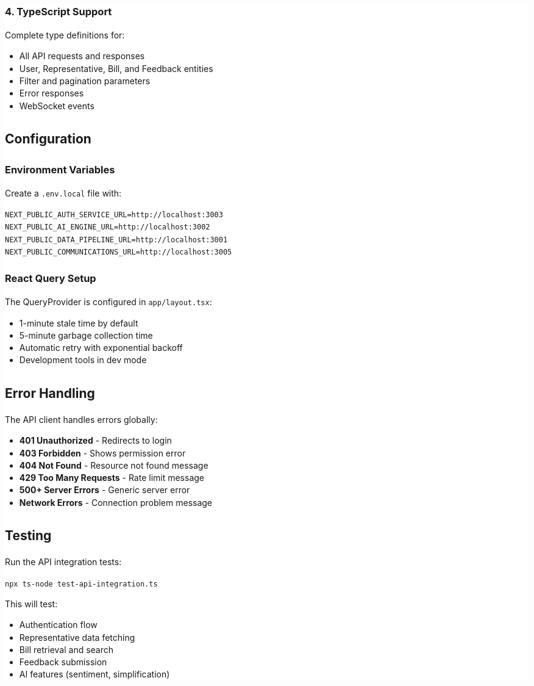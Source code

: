 ### 4. TypeScript Support

Complete type definitions for:
- All API requests and responses
- User, Representative, Bill, and Feedback entities
- Filter and pagination parameters
- Error responses
- WebSocket events

## Configuration

### Environment Variables
Create a `.env.local` file with:
```env
NEXT_PUBLIC_AUTH_SERVICE_URL=http://localhost:3003
NEXT_PUBLIC_AI_ENGINE_URL=http://localhost:3002
NEXT_PUBLIC_DATA_PIPELINE_URL=http://localhost:3001
NEXT_PUBLIC_COMMUNICATIONS_URL=http://localhost:3005
```

### React Query Setup
The QueryProvider is configured in `app/layout.tsx`:
- 1-minute stale time by default
- 5-minute garbage collection time
- Automatic retry with exponential backoff
- Development tools in dev mode

## Error Handling

The API client handles errors globally:
- **401 Unauthorized** - Redirects to login
- **403 Forbidden** - Shows permission error
- **404 Not Found** - Resource not found message
- **429 Too Many Requests** - Rate limit message
- **500+ Server Errors** - Generic server error
- **Network Errors** - Connection problem message

## Testing

Run the API integration tests:
```bash
npx ts-node test-api-integration.ts
```

This will test:
- Authentication flow
- Representative data fetching
- Bill retrieval and search
- Feedback submission
- AI features (sentiment, simplification)
